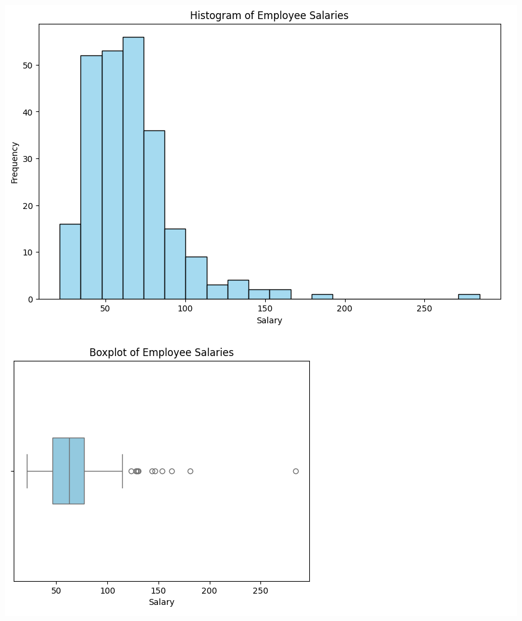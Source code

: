 
    
![png](analysis_files/analysis_12_0.png)
    



    
![png](analysis_files/analysis_12_1.png)
    
